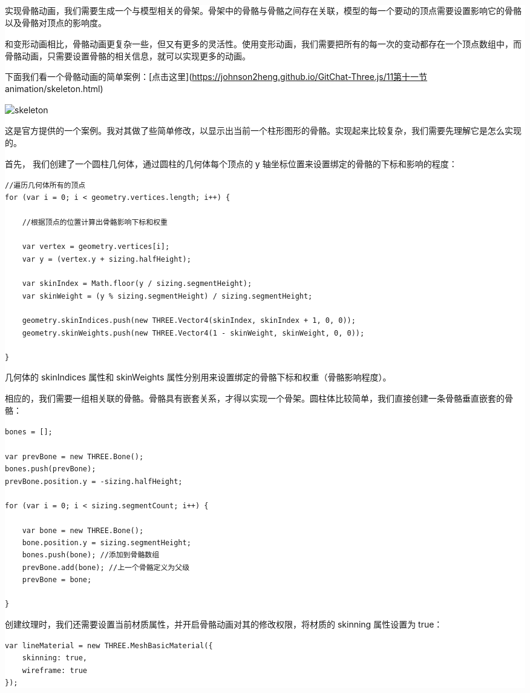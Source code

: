 实现骨骼动画，我们需要生成一个与模型相关的骨架。骨架中的骨骼与骨骼之间存在关联，模型的每一个要动的顶点需要设置影响它的骨骼以及骨骼对顶点的影响度。

和变形动画相比，骨骼动画更复杂一些，但又有更多的灵活性。使用变形动画，我们需要把所有的每一次的变动都存在一个顶点数组中，而骨骼动画，只需要设置骨骼的相关信息，就可以实现更多的动画。

下面我们看一个骨骼动画的简单案例：[点击这里](https://johnson2heng.github.io/GitChat-Three.js/11第十一节 animation/skeleton.html)

![skeleton](https://images.gitbook.cn/5411e080-8da8-11e8-b093-3f5eaa2cb071)

这是官方提供的一个案例。我对其做了些简单修改，以显示出当前一个柱形图形的骨骼。实现起来比较复杂，我们需要先理解它是怎么实现的。

首先， 我们创建了一个圆柱几何体，通过圆柱的几何体每个顶点的 y 轴坐标位置来设置绑定的骨骼的下标和影响的程度：

```
//遍历几何体所有的顶点
for (var i = 0; i < geometry.vertices.length; i++) {

    //根据顶点的位置计算出骨骼影响下标和权重

    var vertex = geometry.vertices[i];
    var y = (vertex.y + sizing.halfHeight);

    var skinIndex = Math.floor(y / sizing.segmentHeight);
    var skinWeight = (y % sizing.segmentHeight) / sizing.segmentHeight;

    geometry.skinIndices.push(new THREE.Vector4(skinIndex, skinIndex + 1, 0, 0));
    geometry.skinWeights.push(new THREE.Vector4(1 - skinWeight, skinWeight, 0, 0));

}
```

几何体的 skinIndices 属性和 skinWeights 属性分别用来设置绑定的骨骼下标和权重（骨骼影响程度）。

相应的，我们需要一组相关联的骨骼。骨骼具有嵌套关系，才得以实现一个骨架。圆柱体比较简单，我们直接创建一条骨骼垂直嵌套的骨骼：

```
bones = [];

var prevBone = new THREE.Bone();
bones.push(prevBone);
prevBone.position.y = -sizing.halfHeight;

for (var i = 0; i < sizing.segmentCount; i++) {

    var bone = new THREE.Bone();
    bone.position.y = sizing.segmentHeight;
    bones.push(bone); //添加到骨骼数组
    prevBone.add(bone); //上一个骨骼定义为父级
    prevBone = bone;

}
```

创建纹理时，我们还需要设置当前材质属性，并开启骨骼动画对其的修改权限，将材质的 skinning 属性设置为 true：

```
var lineMaterial = new THREE.MeshBasicMaterial({
    skinning: true,
    wireframe: true
});
```
